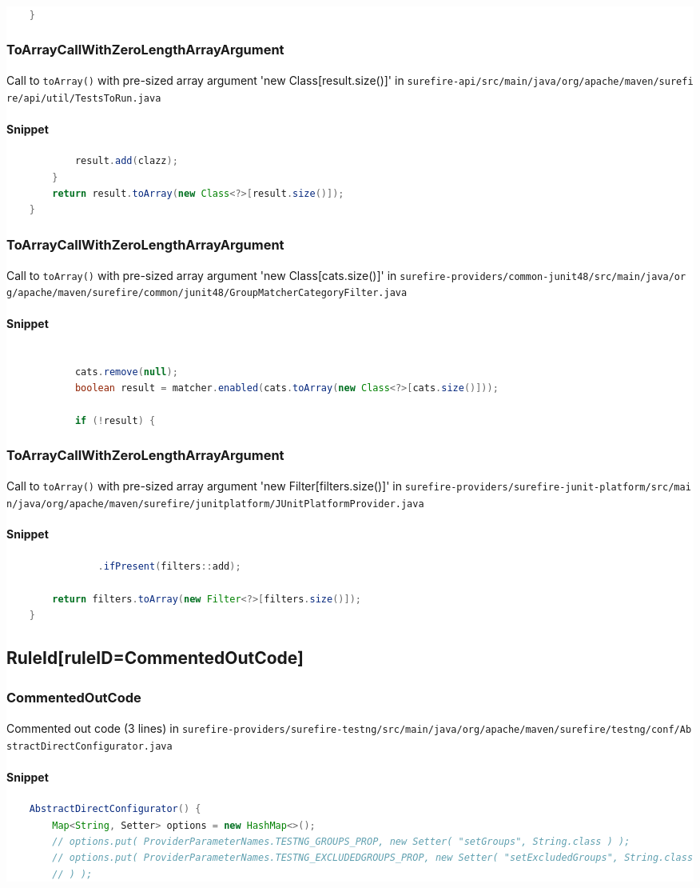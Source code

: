 ```java
    }

```

### ToArrayCallWithZeroLengthArrayArgument
Call to `toArray()` with pre-sized array argument 'new Class\[result.size()\]'
in `surefire-api/src/main/java/org/apache/maven/surefire/api/util/TestsToRun.java`
#### Snippet
```java
            result.add(clazz);
        }
        return result.toArray(new Class<?>[result.size()]);
    }

```

### ToArrayCallWithZeroLengthArrayArgument
Call to `toArray()` with pre-sized array argument 'new Class\[cats.size()\]'
in `surefire-providers/common-junit48/src/main/java/org/apache/maven/surefire/common/junit48/GroupMatcherCategoryFilter.java`
#### Snippet
```java

            cats.remove(null);
            boolean result = matcher.enabled(cats.toArray(new Class<?>[cats.size()]));

            if (!result) {
```

### ToArrayCallWithZeroLengthArrayArgument
Call to `toArray()` with pre-sized array argument 'new Filter\[filters.size()\]'
in `surefire-providers/surefire-junit-platform/src/main/java/org/apache/maven/surefire/junitplatform/JUnitPlatformProvider.java`
#### Snippet
```java
                .ifPresent(filters::add);

        return filters.toArray(new Filter<?>[filters.size()]);
    }

```

## RuleId[ruleID=CommentedOutCode]
### CommentedOutCode
Commented out code (3 lines)
in `surefire-providers/surefire-testng/src/main/java/org/apache/maven/surefire/testng/conf/AbstractDirectConfigurator.java`
#### Snippet
```java
    AbstractDirectConfigurator() {
        Map<String, Setter> options = new HashMap<>();
        // options.put( ProviderParameterNames.TESTNG_GROUPS_PROP, new Setter( "setGroups", String.class ) );
        // options.put( ProviderParameterNames.TESTNG_EXCLUDEDGROUPS_PROP, new Setter( "setExcludedGroups", String.class
        // ) );
```
